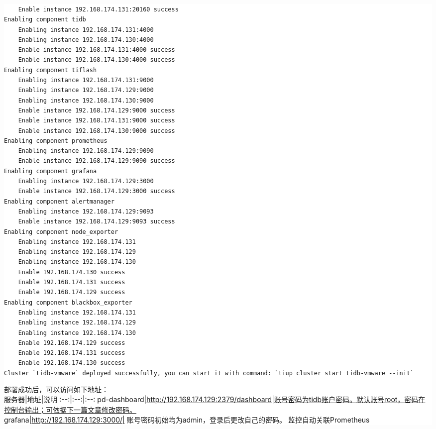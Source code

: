 ````
	Enable instance 192.168.174.131:20160 success
Enabling component tidb
	Enabling instance 192.168.174.131:4000
	Enabling instance 192.168.174.130:4000
	Enable instance 192.168.174.131:4000 success
	Enable instance 192.168.174.130:4000 success
Enabling component tiflash
	Enabling instance 192.168.174.131:9000
	Enabling instance 192.168.174.129:9000
	Enabling instance 192.168.174.130:9000
	Enable instance 192.168.174.129:9000 success
	Enable instance 192.168.174.131:9000 success
	Enable instance 192.168.174.130:9000 success
Enabling component prometheus
	Enabling instance 192.168.174.129:9090
	Enable instance 192.168.174.129:9090 success
Enabling component grafana
	Enabling instance 192.168.174.129:3000
	Enable instance 192.168.174.129:3000 success
Enabling component alertmanager
	Enabling instance 192.168.174.129:9093
	Enable instance 192.168.174.129:9093 success
Enabling component node_exporter
	Enabling instance 192.168.174.131
	Enabling instance 192.168.174.129
	Enabling instance 192.168.174.130
	Enable 192.168.174.130 success
	Enable 192.168.174.131 success
	Enable 192.168.174.129 success
Enabling component blackbox_exporter
	Enabling instance 192.168.174.131
	Enabling instance 192.168.174.129
	Enabling instance 192.168.174.130
	Enable 192.168.174.129 success
	Enable 192.168.174.131 success
	Enable 192.168.174.130 success
Cluster `tidb-vmware` deployed successfully, you can start it with command: `tiup cluster start tidb-vmware --init`

````

部署成功后，可以访问如下地址：  
服务器|地址|说明
:--:|:--:|:--:
pd-dashboard|http://192.168.174.129:2379/dashboard|账号密码为tidb账户密码。默认账号root，密码在控制台输出；可依据下一篇文章修改密码。  
grafana|http://192.168.174.129:3000/| 账号密码初始均为admin，登录后更改自己的密码。 监控自动关联Prometheus